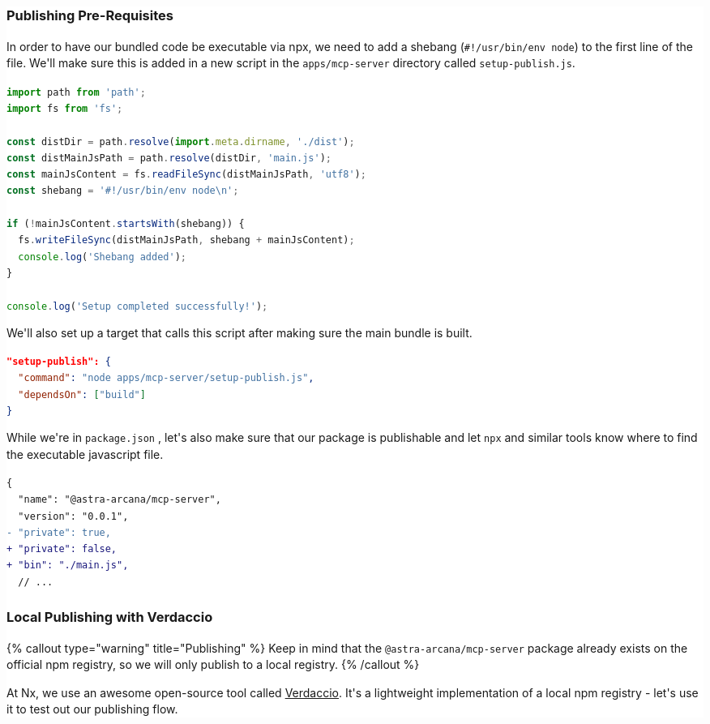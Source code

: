 ### Publishing Pre-Requisites

In order to have our bundled code be executable via npx, we need to add a shebang (`#!/usr/bin/env node`) to the first line of the file. We'll make sure this is added in a new script in the `apps/mcp-server` directory called `setup-publish.js`.

```js {% fileName="apps/mcp-server/setup-publish.js" %}
import path from 'path';
import fs from 'fs';

const distDir = path.resolve(import.meta.dirname, './dist');
const distMainJsPath = path.resolve(distDir, 'main.js');
const mainJsContent = fs.readFileSync(distMainJsPath, 'utf8');
const shebang = '#!/usr/bin/env node\n';

if (!mainJsContent.startsWith(shebang)) {
  fs.writeFileSync(distMainJsPath, shebang + mainJsContent);
  console.log('Shebang added');
}

console.log('Setup completed successfully!');
```

We'll also set up a target that calls this script after making sure the main bundle is built.

```json {% fileName="apps/mcp-server/package.json" %}
"setup-publish": {
  "command": "node apps/mcp-server/setup-publish.js",
  "dependsOn": ["build"]
}
```

While we're in `package.json` , let's also make sure that our package is publishable and let `npx` and similar tools know where to find the executable javascript file.

```diff {% fileName="apps/mcp-server/package.json" %}
{
  "name": "@astra-arcana/mcp-server",
  "version": "0.0.1",
- "private": true,
+ "private": false,
+ "bin": "./main.js",
  // ...
```

### Local Publishing with Verdaccio

{% callout type="warning" title="Publishing" %}
Keep in mind that the `@astra-arcana/mcp-server` package already exists on the official npm registry, so we will only publish to a local registry.
{% /callout %}

At Nx, we use an awesome open-source tool called [Verdaccio](https://verdaccio.org/). It's a lightweight implementation of a local npm registry - let's use it to test out our publishing flow.
